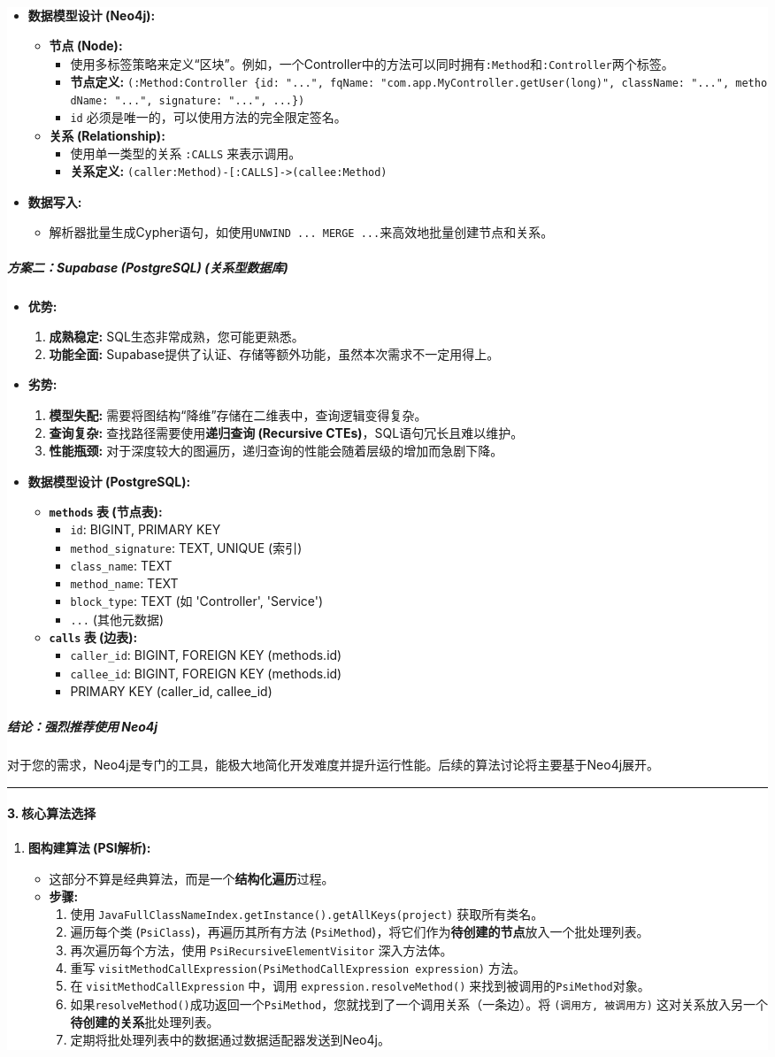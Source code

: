 * **数据模型设计 (Neo4j):**

    * **节点 (Node):**
        * 使用多标签策略来定义“区块”。例如，一个Controller中的方法可以同时拥有`:Method`和`:Controller`两个标签。
        * **节点定义:** `(:Method:Controller {id: "...", fqName: "com.app.MyController.getUser(long)", className: "...", methodName: "...", signature: "...", ...})`
        * `id` 必须是唯一的，可以使用方法的完全限定签名。
    * **关系 (Relationship):**
        * 使用单一类型的关系 `:CALLS` 来表示调用。
        * **关系定义:** `(caller:Method)-[:CALLS]->(callee:Method)`

* **数据写入:**

    * 解析器批量生成Cypher语句，如使用`UNWIND ... MERGE ...`来高效地批量创建节点和关系。

##### **方案二：Supabase (PostgreSQL) (关系型数据库)**

* **优势:**

    1.  **成熟稳定:** SQL生态非常成熟，您可能更熟悉。
    2.  **功能全面:** Supabase提供了认证、存储等额外功能，虽然本次需求不一定用得上。

* **劣势:**

    1.  **模型失配:** 需要将图结构“降维”存储在二维表中，查询逻辑变得复杂。
    2.  **查询复杂:** 查找路径需要使用**递归查询 (Recursive CTEs)**，SQL语句冗长且难以维护。
    3.  **性能瓶颈:** 对于深度较大的图遍历，递归查询的性能会随着层级的增加而急剧下降。

* **数据模型设计 (PostgreSQL):**

    * **`methods` 表 (节点表):**
        * `id`: BIGINT, PRIMARY KEY
        * `method_signature`: TEXT, UNIQUE (索引)
        * `class_name`: TEXT
        * `method_name`: TEXT
        * `block_type`: TEXT (如 'Controller', 'Service')
        * `...` (其他元数据)
    * **`calls` 表 (边表):**
        * `caller_id`: BIGINT, FOREIGN KEY (methods.id)
        * `callee_id`: BIGINT, FOREIGN KEY (methods.id)
        * PRIMARY KEY (caller\_id, callee\_id)

##### **结论：强烈推荐使用 Neo4j**

对于您的需求，Neo4j是专门的工具，能极大地简化开发难度并提升运行性能。后续的算法讨论将主要基于Neo4j展开。

-----

#### 3\. 核心算法选择

1.  **图构建算法 (PSI解析):**

    * 这部分不算是经典算法，而是一个**结构化遍历**过程。
    * **步骤:**
        1.  使用 `JavaFullClassNameIndex.getInstance().getAllKeys(project)` 获取所有类名。
        2.  遍历每个类 (`PsiClass`)，再遍历其所有方法 (`PsiMethod`)，将它们作为**待创建的节点**放入一个批处理列表。
        3.  再次遍历每个方法，使用 `PsiRecursiveElementVisitor` 深入方法体。
        4.  重写 `visitMethodCallExpression(PsiMethodCallExpression expression)` 方法。
        5.  在 `visitMethodCallExpression` 中，调用 `expression.resolveMethod()` 来找到被调用的`PsiMethod`对象。
        6.  如果`resolveMethod()`成功返回一个`PsiMethod`，您就找到了一个调用关系（一条边）。将 `(调用方, 被调用方)` 这对关系放入另一个**待创建的关系**批处理列表。
        7.  定期将批处理列表中的数据通过数据适配器发送到Neo4j。
